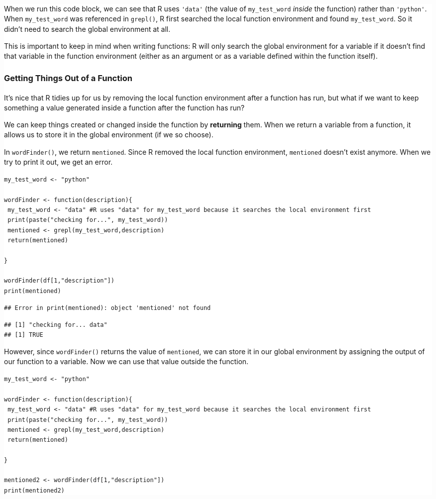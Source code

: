 When we run this code block, we can see that R uses `'data'` (the value of `my_test_word` *inside* the function) rather than `'python'`. When `my_test_word` was referenced in `grepl()`, R first searched the local function environment and found `my_test_word`. So it didn’t need to search the global environment at all.

This is important to keep in mind when writing functions: R will only search the global environment for a variable if it doesn’t find that variable in the function environment (either as an argument or as a variable defined within the function itself).

### Getting Things Out of a Function

It’s nice that R tidies up for us by removing the local function environment after a function has run, but what if we want to keep something a value generated inside a function after the function has run?

We can keep things created or changed inside the function by **returning** them. When we return a variable from a function, it allows us to store it in the global environment (if we so choose).

In `wordFinder()`, we return `mentioned`. Since R removed the local function environment, `mentioned` doesn’t exist anymore. When we try to print it out, we get an error.

```
my_test_word <- "python" 

wordFinder <- function(description){
 my_test_word <- "data" #R uses "data" for my_test_word because it searches the local environment first
 print(paste("checking for...", my_test_word))
 mentioned <- grepl(my_test_word,description)
 return(mentioned)
 
}

wordFinder(df[1,"description"])
print(mentioned)
```

```
## Error in print(mentioned): object 'mentioned' not found
```

```
## [1] "checking for... data"
## [1] TRUE
```

However, since `wordFinder()` returns the value of `mentioned`, we can store it in our global environment by assigning the output of our function to a variable. Now we can use that value outside the function.

```
my_test_word <- "python" 

wordFinder <- function(description){
 my_test_word <- "data" #R uses "data" for my_test_word because it searches the local environment first
 print(paste("checking for...", my_test_word))
 mentioned <- grepl(my_test_word,description)
 return(mentioned)
 
}

mentioned2 <- wordFinder(df[1,"description"])
print(mentioned2)
```
